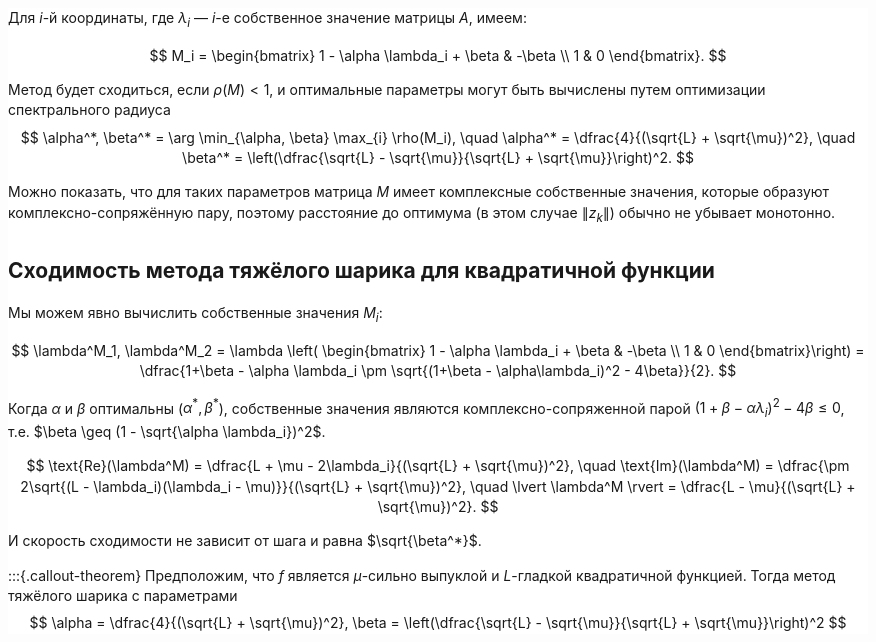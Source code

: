 
Для $i$-й координаты, где $\lambda_i$ — $i$-е собственное значение матрицы $A$, имеем: 

$$
M_i = \begin{bmatrix} 
1 - \alpha \lambda_i + \beta & -\beta \\
1 & 0
\end{bmatrix}.
$$


Метод будет сходиться, если $\rho(M) < 1$, и оптимальные параметры могут быть вычислены путем оптимизации спектрального радиуса
$$
\alpha^*, \beta^* = \arg \min_{\alpha, \beta} \max_{i} \rho(M_i), \quad \alpha^* = \dfrac{4}{(\sqrt{L} + \sqrt{\mu})^2}, \quad \beta^* = \left(\dfrac{\sqrt{L} - \sqrt{\mu}}{\sqrt{L} + \sqrt{\mu}}\right)^2.
$$


Можно показать, что для таких параметров матрица $M$ имеет комплексные собственные значения, которые образуют комплексно-сопряжённую пару, поэтому расстояние до оптимума (в этом случае $\| z_k \|$) обычно не убывает монотонно. 

## Сходимость метода тяжёлого шарика для квадратичной функции

Мы можем явно вычислить собственные значения $M_i$:

$$
\lambda^M_1, \lambda^M_2 = \lambda \left( \begin{bmatrix} 
1 - \alpha \lambda_i + \beta & -\beta \\
1 & 0
\end{bmatrix}\right) = \dfrac{1+\beta - \alpha \lambda_i \pm \sqrt{(1+\beta - \alpha\lambda_i)^2 - 4\beta}}{2}.
$$


Когда $\alpha$ и $\beta$ оптимальны ($\alpha^*, \beta^*$), собственные значения являются комплексно-сопряженной парой $(1+\beta - \alpha\lambda_i)^2 - 4\beta \leq 0$, т.е. $\beta \geq (1 - \sqrt{\alpha \lambda_i})^2$.


$$
\text{Re}(\lambda^M) = \dfrac{L + \mu - 2\lambda_i}{(\sqrt{L} + \sqrt{\mu})^2}, \quad \text{Im}(\lambda^M) = \dfrac{\pm 2\sqrt{(L - \lambda_i)(\lambda_i - \mu)}}{(\sqrt{L} + \sqrt{\mu})^2}, \quad \lvert \lambda^M \rvert = \dfrac{L - \mu}{(\sqrt{L} + \sqrt{\mu})^2}.
$$


И скорость сходимости не зависит от шага и равна $\sqrt{\beta^*}$.


:::{.callout-theorem}
Предположим, что $f$ является $\mu$-сильно выпуклой и $L$-гладкой квадратичной функцией. Тогда метод тяжёлого шарика с параметрами
$$
\alpha = \dfrac{4}{(\sqrt{L} + \sqrt{\mu})^2}, \beta = \left(\dfrac{\sqrt{L} - \sqrt{\mu}}{\sqrt{L} + \sqrt{\mu}}\right)^2
$$
